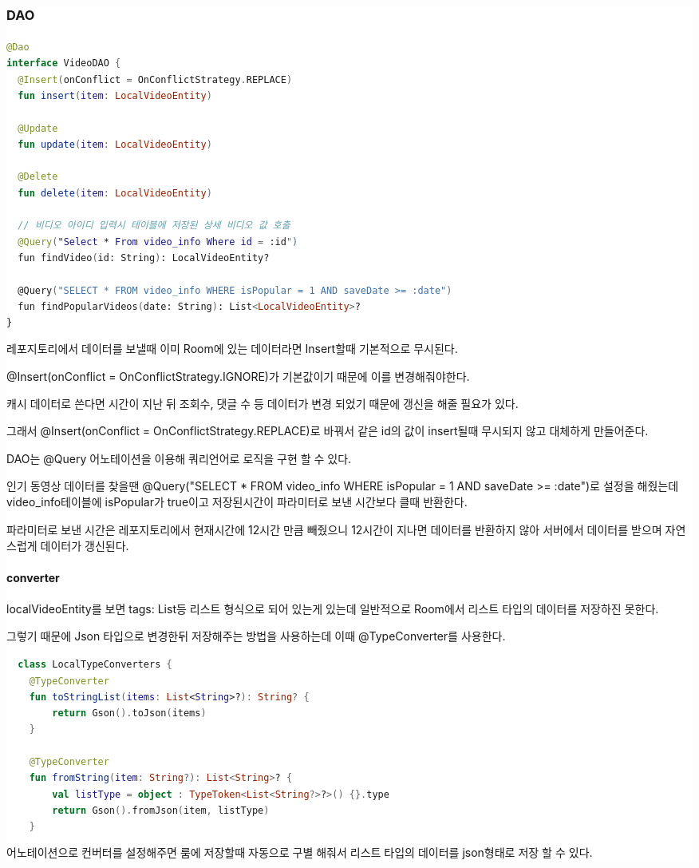   ### DAO
  
  ```kotlin
  @Dao
interface VideoDAO {
    @Insert(onConflict = OnConflictStrategy.REPLACE)
    fun insert(item: LocalVideoEntity)

    @Update
    fun update(item: LocalVideoEntity)

    @Delete
    fun delete(item: LocalVideoEntity)

    // 비디오 아이디 입력시 테이블에 저장된 상세 비디오 값 호출
    @Query("Select * From video_info Where id = :id")
    fun findVideo(id: String): LocalVideoEntity?

    @Query("SELECT * FROM video_info WHERE isPopular = 1 AND saveDate >= :date")
    fun findPopularVideos(date: String): List<LocalVideoEntity>?
}
```
레포지토리에서 데이터를 보낼때 이미 Room에 있는 데이터라면 Insert할때 기본적으로 무시된다.

@Insert(onConflict = OnConflictStrategy.IGNORE)가 기본값이기 때문에 이를 변경해줘야한다.

캐시 데이터로 쓴다면 시간이 지난 뒤 조회수, 댓글 수 등 데이터가 변경 되었기 때문에 갱신을 해줄 필요가 있다.

그래서 @Insert(onConflict = OnConflictStrategy.REPLACE)로 바꿔서 같은 id의 값이 insert될때 무시되지 않고 대체하게 만들어준다.

DAO는 @Query 어노테이션을 이용해 쿼리언어로 로직을 구현 할 수 있다.

인기 동영상 데이터를 찾을땐
@Query("SELECT * FROM video_info WHERE isPopular = 1 AND saveDate >= :date")로 설정을 해줬는데
video_info테이블에 isPopular가 true이고 저장된시간이 파라미터로 보낸 시간보다 클때 반환한다.

파라미터로 보낸 시간은 레포지토리에서 현재시간에 12시간 만큼 빼줬으니 12시간이 지나면 데이터를 반환하지 않아 서버에서 데이터를 받으며 자연스럽게 데이터가 갱신된다.

#### converter
localVideoEntity를 보면 tags: List<String>등 리스트 형식으로 되어 있는게 있는데 일반적으로 Room에서 리스트 타입의 데이터를 저장하진 못한다.
  
그렇기 때문에 Json 타입으로 변경한뒤 저장해주는 방법을 사용하는데 이때 @TypeConverter를 사용한다.
  
```kotlin
  class LocalTypeConverters {
    @TypeConverter
    fun toStringList(items: List<String>?): String? {
        return Gson().toJson(items)
    }

    @TypeConverter
    fun fromString(item: String?): List<String>? {
        val listType = object : TypeToken<List<String?>?>() {}.type
        return Gson().fromJson(item, listType)
    }
```
  어노테이션으로 컨버터를 설정해주면 룸에 저장할때 자동으로 구별 해줘서 리스트 타입의 데이터를 json형태로 저장 할 수 있다.
  